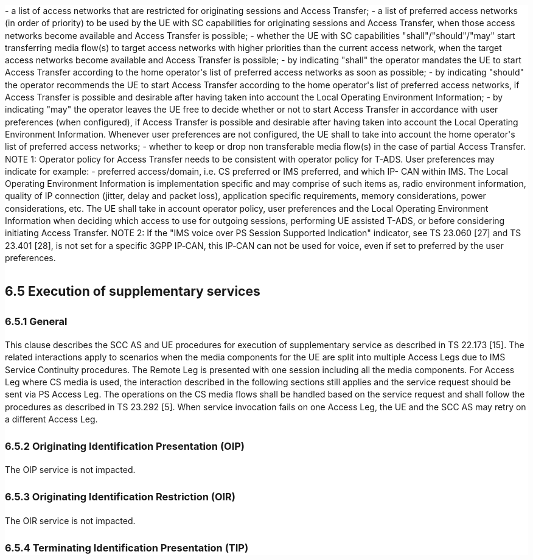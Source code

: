 \- a list of access networks that are restricted for originating sessions and
Access Transfer;
\- a list of preferred access networks (in order of priority) to be used by
the UE with SC capabilities for originating sessions and Access Transfer, when
those access networks become available and Access Transfer is possible;
\- whether the UE with SC capabilities \"shall\"/\"should\"/\"may\" start
transferring media flow(s) to target access networks with higher priorities
than the current access network, when the target access networks become
available and Access Transfer is possible;
\- by indicating \"shall\" the operator mandates the UE to start Access
Transfer according to the home operator\'s list of preferred access networks
as soon as possible;
\- by indicating \"should\" the operator recommends the UE to start Access
Transfer according to the home operator\'s list of preferred access networks,
if Access Transfer is possible and desirable after having taken into account
the Local Operating Environment Information;
\- by indicating \"may\" the operator leaves the UE free to decide whether or
not to start Access Transfer in accordance with user preferences (when
configured), if Access Transfer is possible and desirable after having taken
into account the Local Operating Environment Information. Whenever user
preferences are not configured, the UE shall to take into account the home
operator\'s list of preferred access networks;
\- whether to keep or drop non transferable media flow(s) in the case of
partial Access Transfer.
NOTE 1: Operator policy for Access Transfer needs to be consistent with
operator policy for T-ADS.
User preferences may indicate for example:
\- preferred access/domain, i.e. CS preferred or IMS preferred, and which IP-
CAN within IMS.
The Local Operating Environment Information is implementation specific and may
comprise of such items as, radio environment information, quality of IP
connection (jitter, delay and packet loss), application specific requirements,
memory considerations, power considerations, etc.
The UE shall take in account operator policy, user preferences and the Local
Operating Environment Information when deciding which access to use for
outgoing sessions, performing UE assisted T-ADS, or before considering
initiating Access Transfer.
NOTE 2: If the \"IMS voice over PS Session Supported Indication\" indicator,
see TS 23.060 [27] and TS 23.401 [28], is not set for a specific 3GPP IP‑CAN,
this IP‑CAN can not be used for voice, even if set to preferred by the user
preferences.
## 6.5 Execution of supplementary services
### 6.5.1 General
This clause describes the SCC AS and UE procedures for execution of
supplementary service as described in TS 22.173 [15].
The related interactions apply to scenarios when the media components for the
UE are split into multiple Access Legs due to IMS Service Continuity
procedures. The Remote Leg is presented with one session including all the
media components.
For Access Leg where CS media is used, the interaction described in the
following sections still applies and the service request should be sent via PS
Access Leg. The operations on the CS media flows shall be handled based on the
service request and shall follow the procedures as described in TS 23.292 [5].
When service invocation fails on one Access Leg, the UE and the SCC AS may
retry on a different Access Leg.
### 6.5.2 Originating Identification Presentation (OIP)
The OIP service is not impacted.
### 6.5.3 Originating Identification Restriction (OIR)
The OIR service is not impacted.
### 6.5.4 Terminating Identification Presentation (TIP)